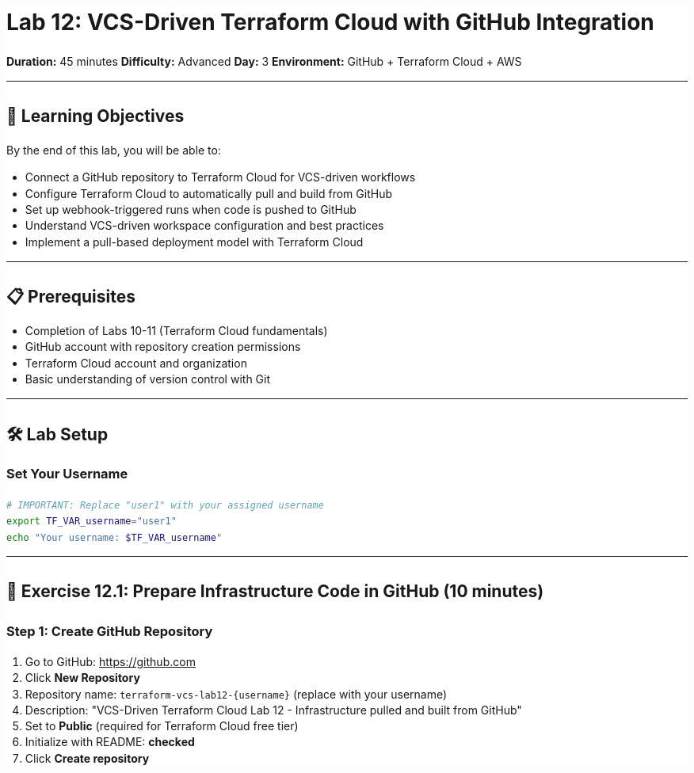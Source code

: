 # Lab 12: VCS-Driven Terraform Cloud with GitHub Integration
**Duration:** 45 minutes
**Difficulty:** Advanced
**Day:** 3
**Environment:** GitHub + Terraform Cloud + AWS

---

## 🎯 **Learning Objectives**
By the end of this lab, you will be able to:
- Connect a GitHub repository to Terraform Cloud for VCS-driven workflows
- Configure Terraform Cloud to automatically pull and build from GitHub
- Set up webhook-triggered runs when code is pushed to GitHub
- Understand VCS-driven workspace configuration and best practices
- Implement a pull-based deployment model with Terraform Cloud

---

## 📋 **Prerequisites**
- Completion of Labs 10-11 (Terraform Cloud fundamentals)
- GitHub account with repository creation permissions
- Terraform Cloud account and organization
- Basic understanding of version control with Git

---

## 🛠️ **Lab Setup**

### Set Your Username
```bash
# IMPORTANT: Replace "user1" with your assigned username
export TF_VAR_username="user1"
echo "Your username: $TF_VAR_username"
```

---

## 🔗 **Exercise 12.1: Prepare Infrastructure Code in GitHub (10 minutes)**

### Step 1: Create GitHub Repository
1. Go to GitHub: https://github.com
2. Click **New Repository**
3. Repository name: `terraform-vcs-lab12-{username}` (replace with your username)
4. Description: "VCS-Driven Terraform Cloud Lab 12 - Infrastructure pulled and built from GitHub"
5. Set to **Public** (required for Terraform Cloud free tier)
6. Initialize with README: **checked**
7. Click **Create repository**
